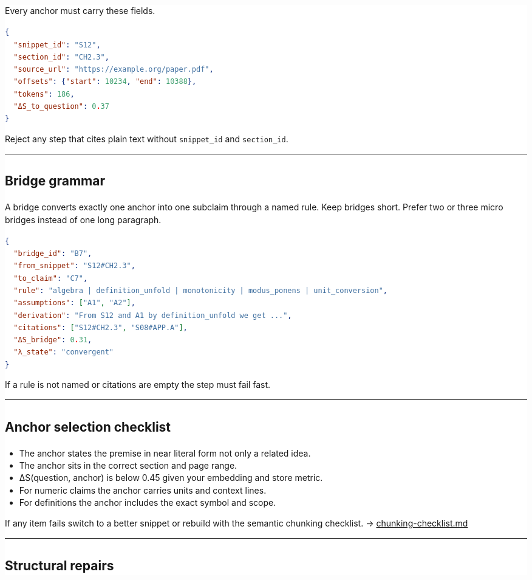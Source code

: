 Every anchor must carry these fields.

```json
{
  "snippet_id": "S12",
  "section_id": "CH2.3",
  "source_url": "https://example.org/paper.pdf",
  "offsets": {"start": 10234, "end": 10388},
  "tokens": 186,
  "ΔS_to_question": 0.37
}
````

Reject any step that cites plain text without `snippet_id` and `section_id`.

---

## Bridge grammar

A bridge converts exactly one anchor into one subclaim through a named rule.
Keep bridges short. Prefer two or three micro bridges instead of one long paragraph.

```json
{
  "bridge_id": "B7",
  "from_snippet": "S12#CH2.3",
  "to_claim": "C7",
  "rule": "algebra | definition_unfold | monotonicity | modus_ponens | unit_conversion",
  "assumptions": ["A1", "A2"],
  "derivation": "From S12 and A1 by definition_unfold we get ...",
  "citations": ["S12#CH2.3", "S08#APP.A"],
  "ΔS_bridge": 0.31,
  "λ_state": "convergent"
}
```

If a rule is not named or citations are empty the step must fail fast.

---

## Anchor selection checklist

* The anchor states the premise in near literal form not only a related idea.
* The anchor sits in the correct section and page range.
* ΔS(question, anchor) is below 0.45 given your embedding and store metric.
* For numeric claims the anchor carries units and context lines.
* For definitions the anchor includes the exact symbol and scope.

If any item fails switch to a better snippet or rebuild with the semantic chunking checklist.
→ [chunking-checklist.md](https://github.com/onestardao/WFGY/blob/main/ProblemMap/chunking-checklist.md)

---

## Structural repairs
